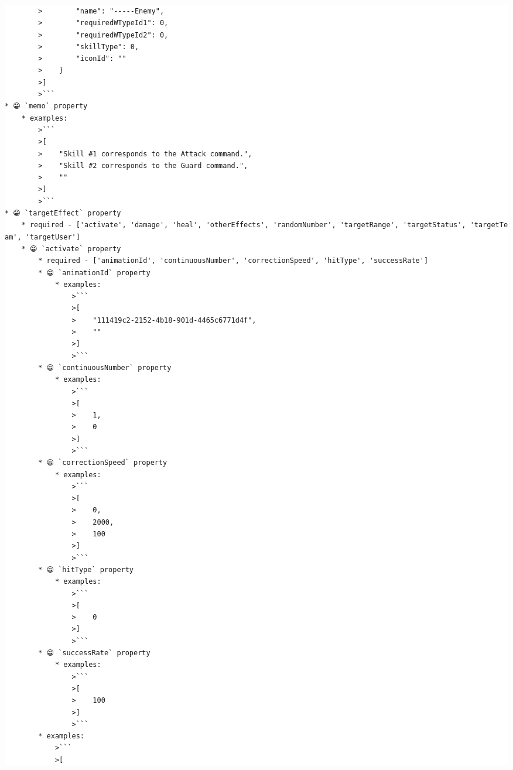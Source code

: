             >        "name": "-----Enemy",
            >        "requiredWTypeId1": 0,
            >        "requiredWTypeId2": 0,
            >        "skillType": 0,
            >        "iconId": ""
            >    }
            >]
            >```
    * 😁 `memo` property
        * examples:
            >```
            >[
            >    "Skill #1 corresponds to the Attack command.",
            >    "Skill #2 corresponds to the Guard command.",
            >    ""
            >]
            >```
    * 😁 `targetEffect` property
        * required - ['activate', 'damage', 'heal', 'otherEffects', 'randomNumber', 'targetRange', 'targetStatus', 'targetTeam', 'targetUser']
        * 😁 `activate` property
            * required - ['animationId', 'continuousNumber', 'correctionSpeed', 'hitType', 'successRate']
            * 😁 `animationId` property
                * examples:
                    >```
                    >[
                    >    "111419c2-2152-4b18-901d-4465c6771d4f",
                    >    ""
                    >]
                    >```
            * 😁 `continuousNumber` property
                * examples:
                    >```
                    >[
                    >    1,
                    >    0
                    >]
                    >```
            * 😁 `correctionSpeed` property
                * examples:
                    >```
                    >[
                    >    0,
                    >    2000,
                    >    100
                    >]
                    >```
            * 😁 `hitType` property
                * examples:
                    >```
                    >[
                    >    0
                    >]
                    >```
            * 😁 `successRate` property
                * examples:
                    >```
                    >[
                    >    100
                    >]
                    >```
            * examples:
                >```
                >[